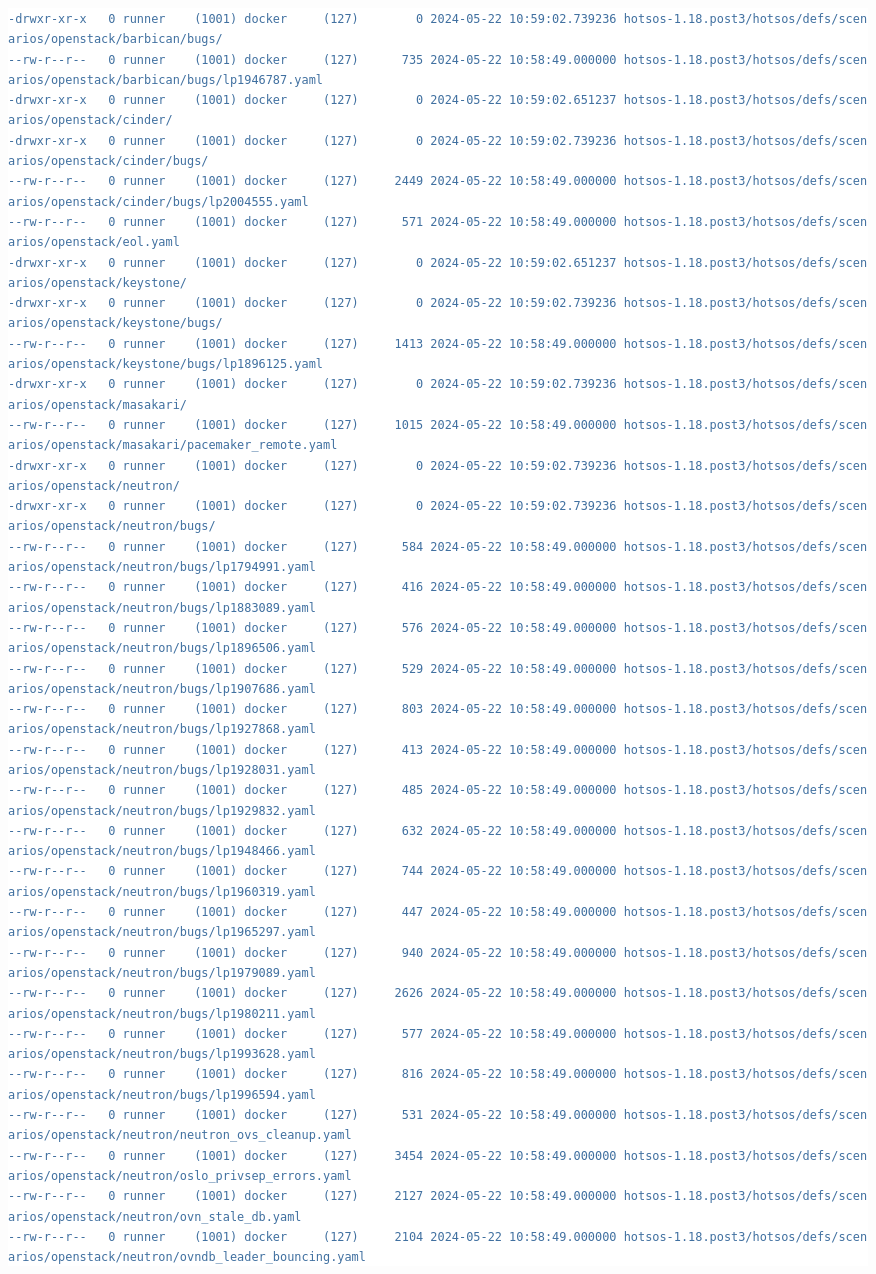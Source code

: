 ```diff
-drwxr-xr-x   0 runner    (1001) docker     (127)        0 2024-05-22 10:59:02.739236 hotsos-1.18.post3/hotsos/defs/scenarios/openstack/barbican/bugs/
--rw-r--r--   0 runner    (1001) docker     (127)      735 2024-05-22 10:58:49.000000 hotsos-1.18.post3/hotsos/defs/scenarios/openstack/barbican/bugs/lp1946787.yaml
-drwxr-xr-x   0 runner    (1001) docker     (127)        0 2024-05-22 10:59:02.651237 hotsos-1.18.post3/hotsos/defs/scenarios/openstack/cinder/
-drwxr-xr-x   0 runner    (1001) docker     (127)        0 2024-05-22 10:59:02.739236 hotsos-1.18.post3/hotsos/defs/scenarios/openstack/cinder/bugs/
--rw-r--r--   0 runner    (1001) docker     (127)     2449 2024-05-22 10:58:49.000000 hotsos-1.18.post3/hotsos/defs/scenarios/openstack/cinder/bugs/lp2004555.yaml
--rw-r--r--   0 runner    (1001) docker     (127)      571 2024-05-22 10:58:49.000000 hotsos-1.18.post3/hotsos/defs/scenarios/openstack/eol.yaml
-drwxr-xr-x   0 runner    (1001) docker     (127)        0 2024-05-22 10:59:02.651237 hotsos-1.18.post3/hotsos/defs/scenarios/openstack/keystone/
-drwxr-xr-x   0 runner    (1001) docker     (127)        0 2024-05-22 10:59:02.739236 hotsos-1.18.post3/hotsos/defs/scenarios/openstack/keystone/bugs/
--rw-r--r--   0 runner    (1001) docker     (127)     1413 2024-05-22 10:58:49.000000 hotsos-1.18.post3/hotsos/defs/scenarios/openstack/keystone/bugs/lp1896125.yaml
-drwxr-xr-x   0 runner    (1001) docker     (127)        0 2024-05-22 10:59:02.739236 hotsos-1.18.post3/hotsos/defs/scenarios/openstack/masakari/
--rw-r--r--   0 runner    (1001) docker     (127)     1015 2024-05-22 10:58:49.000000 hotsos-1.18.post3/hotsos/defs/scenarios/openstack/masakari/pacemaker_remote.yaml
-drwxr-xr-x   0 runner    (1001) docker     (127)        0 2024-05-22 10:59:02.739236 hotsos-1.18.post3/hotsos/defs/scenarios/openstack/neutron/
-drwxr-xr-x   0 runner    (1001) docker     (127)        0 2024-05-22 10:59:02.739236 hotsos-1.18.post3/hotsos/defs/scenarios/openstack/neutron/bugs/
--rw-r--r--   0 runner    (1001) docker     (127)      584 2024-05-22 10:58:49.000000 hotsos-1.18.post3/hotsos/defs/scenarios/openstack/neutron/bugs/lp1794991.yaml
--rw-r--r--   0 runner    (1001) docker     (127)      416 2024-05-22 10:58:49.000000 hotsos-1.18.post3/hotsos/defs/scenarios/openstack/neutron/bugs/lp1883089.yaml
--rw-r--r--   0 runner    (1001) docker     (127)      576 2024-05-22 10:58:49.000000 hotsos-1.18.post3/hotsos/defs/scenarios/openstack/neutron/bugs/lp1896506.yaml
--rw-r--r--   0 runner    (1001) docker     (127)      529 2024-05-22 10:58:49.000000 hotsos-1.18.post3/hotsos/defs/scenarios/openstack/neutron/bugs/lp1907686.yaml
--rw-r--r--   0 runner    (1001) docker     (127)      803 2024-05-22 10:58:49.000000 hotsos-1.18.post3/hotsos/defs/scenarios/openstack/neutron/bugs/lp1927868.yaml
--rw-r--r--   0 runner    (1001) docker     (127)      413 2024-05-22 10:58:49.000000 hotsos-1.18.post3/hotsos/defs/scenarios/openstack/neutron/bugs/lp1928031.yaml
--rw-r--r--   0 runner    (1001) docker     (127)      485 2024-05-22 10:58:49.000000 hotsos-1.18.post3/hotsos/defs/scenarios/openstack/neutron/bugs/lp1929832.yaml
--rw-r--r--   0 runner    (1001) docker     (127)      632 2024-05-22 10:58:49.000000 hotsos-1.18.post3/hotsos/defs/scenarios/openstack/neutron/bugs/lp1948466.yaml
--rw-r--r--   0 runner    (1001) docker     (127)      744 2024-05-22 10:58:49.000000 hotsos-1.18.post3/hotsos/defs/scenarios/openstack/neutron/bugs/lp1960319.yaml
--rw-r--r--   0 runner    (1001) docker     (127)      447 2024-05-22 10:58:49.000000 hotsos-1.18.post3/hotsos/defs/scenarios/openstack/neutron/bugs/lp1965297.yaml
--rw-r--r--   0 runner    (1001) docker     (127)      940 2024-05-22 10:58:49.000000 hotsos-1.18.post3/hotsos/defs/scenarios/openstack/neutron/bugs/lp1979089.yaml
--rw-r--r--   0 runner    (1001) docker     (127)     2626 2024-05-22 10:58:49.000000 hotsos-1.18.post3/hotsos/defs/scenarios/openstack/neutron/bugs/lp1980211.yaml
--rw-r--r--   0 runner    (1001) docker     (127)      577 2024-05-22 10:58:49.000000 hotsos-1.18.post3/hotsos/defs/scenarios/openstack/neutron/bugs/lp1993628.yaml
--rw-r--r--   0 runner    (1001) docker     (127)      816 2024-05-22 10:58:49.000000 hotsos-1.18.post3/hotsos/defs/scenarios/openstack/neutron/bugs/lp1996594.yaml
--rw-r--r--   0 runner    (1001) docker     (127)      531 2024-05-22 10:58:49.000000 hotsos-1.18.post3/hotsos/defs/scenarios/openstack/neutron/neutron_ovs_cleanup.yaml
--rw-r--r--   0 runner    (1001) docker     (127)     3454 2024-05-22 10:58:49.000000 hotsos-1.18.post3/hotsos/defs/scenarios/openstack/neutron/oslo_privsep_errors.yaml
--rw-r--r--   0 runner    (1001) docker     (127)     2127 2024-05-22 10:58:49.000000 hotsos-1.18.post3/hotsos/defs/scenarios/openstack/neutron/ovn_stale_db.yaml
--rw-r--r--   0 runner    (1001) docker     (127)     2104 2024-05-22 10:58:49.000000 hotsos-1.18.post3/hotsos/defs/scenarios/openstack/neutron/ovndb_leader_bouncing.yaml
```